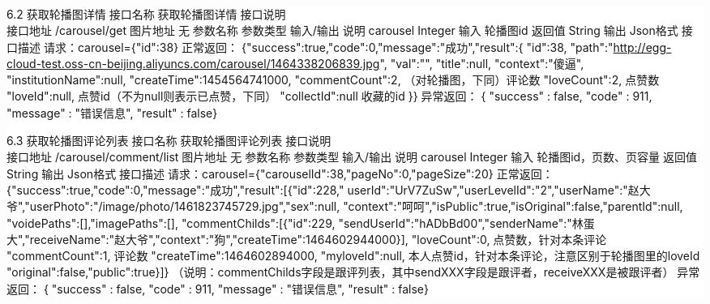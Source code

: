 6.2	获取轮播图详情
接口名称	获取轮播图详情
接口说明	
接口地址	/carousel/get
图片地址	无
参数名称	参数类型	输入/输出	说明
carousel	Integer	输入	轮播图id
返回值	String	输出	Json格式
接口描述	请求：carousel={"id":38}
正常返回：
{"success":true,"code":0,"message":"成功","result":{
"id":38,
"path":"http://egg-cloud-test.oss-cn-beijing.aliyuncs.com/carousel/1464338206839.jpg",
"val":"",
"title":null,
"context":"傻逼",
"institutionName":null,
"createTime":1454564741000,
"commentCount":2,  （对轮播图，下同）评论数
"loveCount":2, 点赞数
"loveId":null,  点赞id（不为null则表示已点赞，下同）
"collectId":null  收藏的id
}} 
异常返回：
{  "success" : false,  "code" : 911,  "message" : "错误信息",  "result" : false} 
	

6.3	获取轮播图评论列表
接口名称	获取轮播图评论列表
接口说明	
接口地址	/carousel/comment/list
图片地址	无
参数名称	参数类型	输入/输出	说明
carousel	Integer	输入	轮播图id，页数、页容量
返回值	String	输出	Json格式
接口描述	请求：carousel={"carouselId":38,"pageNo":0,"pageSize":20}
正常返回：
{"success":true,"code":0,"message":"成功","result":[{"id":228,"
userId":"UrV7ZuSw","userLevelId":"2","userName":"赵大爷","userPhoto":"/image/photo/1461823745729.jpg","sex":null,
"context":"呵呵","isPublic":true,"isOriginal":false,"parentId":null,
"voidePaths":[],"imagePaths":[],
"commentChilds":[{"id":229,
"sendUserId":"hADbBd00","senderName":"林蛋大","receiveName":"赵大爷","context":"狗","createTime":1464602944000}],
"loveCount":0,  点赞数，针对本条评论
"commentCount":1, 评论数
"createTime":1464602894000,
"myloveId":null,  本人点赞id，针对本条评论，注意区别于轮播图里的loveId
"original":false,"public":true}]}
（说明：commentChilds字段是跟评列表，其中sendXXX字段是跟评者，receiveXXX是被跟评者）
异常返回：
{  "success" : false,  "code" : 911,  "message" : "错误信息",  "result" : false} 
	